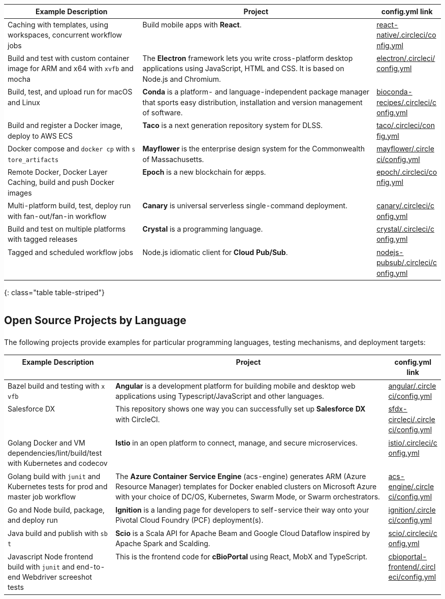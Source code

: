 Example Description | Project | config.yml link
------|-----------|------------
Caching with templates, using workspaces, concurrent workflow jobs | Build mobile apps with **React**. | [react-native/.circleci/config.yml](https://github.com/facebook/react-native/blob/master/.circleci/config.yml)
Build and test with custom container image for ARM and x64 with `xvfb` and mocha | The **Electron** framework lets you write cross-platform desktop applications using JavaScript, HTML and CSS. It is based on Node.js and Chromium. |[electron/.circleci/config.yml](https://github.com/electron/electron/blob/master/.circleci/config.yml)
Build, test, and upload run for macOS and Linux | **Conda** is a platform- and language-independent package manager that sports easy distribution, installation and version management of software. | [bioconda-recipes/.circleci/config.yml](https://github.com/bioconda/bioconda-recipes/blob/master/.circleci/config.yml)
Build and register a Docker image, deploy to AWS ECS | **Taco** is a next generation repository system for DLSS. | [taco/.circleci/config.yml](https://github.com/sul-dlss-labs/taco/blob/master/.circleci/config.yml)
Docker compose and `docker cp` with `store_artifacts` | **Mayflower** is the enterprise design system for the Commonwealth of Massachusetts. | [mayflower/.circleci/config.yml](https://github.com/massgov/mayflower/blob/develop/.circleci/config.yml)
Remote Docker, Docker Layer Caching, build and push Docker images | **Epoch** is a new blockchain for æpps. | [epoch/.circleci/config.yml](https://github.com/aeternity/epoch/blob/master/.circleci/config.yml)
Multi-platform build, test, deploy run with fan-out/fan-in workflow | **Canary** is universal serverless single-command deployment. | [canary/.circleci/config.yml](https://github.com/zeit/now-cli/blob/canary/.circleci/config.yml)
Build and test on multiple platforms with tagged releases | **Crystal** is a programming language. | [crystal/.circleci/config.yml](https://github.com/crystal-lang/crystal/blob/master/.circleci/config.yml)
Tagged and scheduled workflow jobs | Node.js idiomatic client for **Cloud Pub/Sub**. | [nodejs-pubsub/.circleci/config.yml](https://github.com/googleapis/nodejs-pubsub/blob/master/.circleci/config.yml)
{: class="table table-striped"}

## Open Source Projects by Language

The following projects provide examples for particular programming languages, testing mechanisms, and deployment targets:

Example Description | Project | config.yml link
------|-----------|------------
Bazel build and testing with `xvfb` | **Angular** is a development platform for building mobile and desktop web applications using Typescript/JavaScript and other languages. | [angular/.circleci/config.yml](https://github.com/angular/angular/blob/master/.circleci/config.yml)
Salesforce DX | This repository shows one way you can successfully set up **Salesforce DX** with CircleCI. | [sfdx-circleci/.circleci/config.yml](https://github.com/forcedotcom/sfdx-circleci/blob/master/.circleci/config.yml)
Golang Docker and VM dependencies/lint/build/test with Kubernetes and codecov | **Istio** in an open platform to connect, manage, and secure microservices. | [istio/.circleci/config.yml](https://github.com/istio/istio/blob/master/.circleci/config.yml)
Golang build with `junit` and Kubernetes tests for prod and master job workflow | The **Azure Container Service Engine** (acs-engine) generates ARM (Azure Resource Manager) templates for Docker enabled clusters on Microsoft Azure with your choice of DC/OS, Kubernetes, Swarm Mode, or Swarm orchestrators. | [acs-engine/.circleci/config.yml](https://github.com/Azure/acs-engine/blob/master/.circleci/config.yml)
Go and Node build, package, and deploy run | **Ignition** is a landing page for developers to self-service their way onto your Pivotal Cloud Foundry (PCF) deployment(s). | [ignition/.circleci/config.yml](https://github.com/pivotalservices/ignition/blob/master/.circleci/config.yml)
Java build and publish with `sbt` | **Scio** is a Scala API for Apache Beam and Google Cloud Dataflow inspired by Apache Spark and Scalding. | [scio/.circleci/config.yml](https://github.com/spotify/scio/blob/master/.circleci/config.yml)
Javascript Node frontend build with `junit` and end-to-end Webdriver screeshot tests | This is the frontend code for **cBioPortal** using React, MobX and TypeScript. | [cbioportal-frontend/.circleci/config.yml](https://github.com/cBioPortal/cbioportal-frontend/blob/master/.circleci/config.yml)